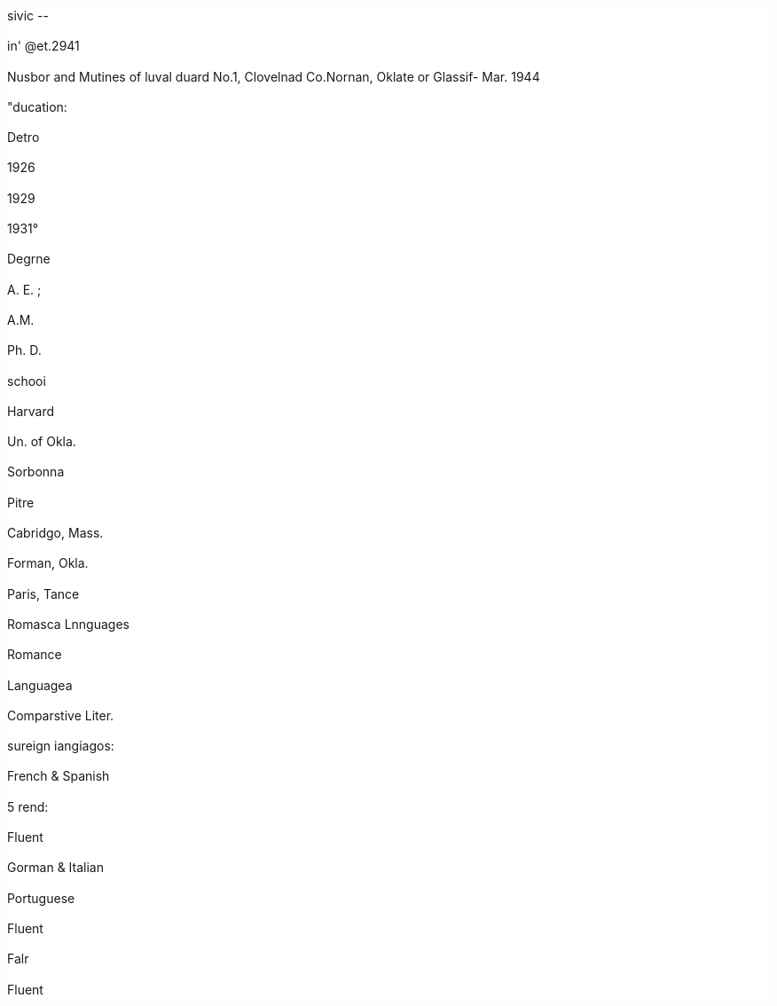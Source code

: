sivic --

in' @et.2941

Nusbor and Mutines of luval duard No.1, Clovelnad Co.Nornan, Oklate or Glassif- Mar. 1944

"ducation:

Detro

1926

1929

1931°

Degrne

A. E. ;

A.M.

Ph. D.

schooi

Harvard

Un. of Okla.

Sorbonna

Pitre

Cabridgo, Mass.

Forman, Okla.

Paris, Tance

Romasca Lnnguages

Romance

Languagea

Comparstive Liter.

sureign iangiagos:

French & Spanish

5 rend:

Fluent

Gorman & Italian

Portuguese

Fluent

Falr

Fluent
